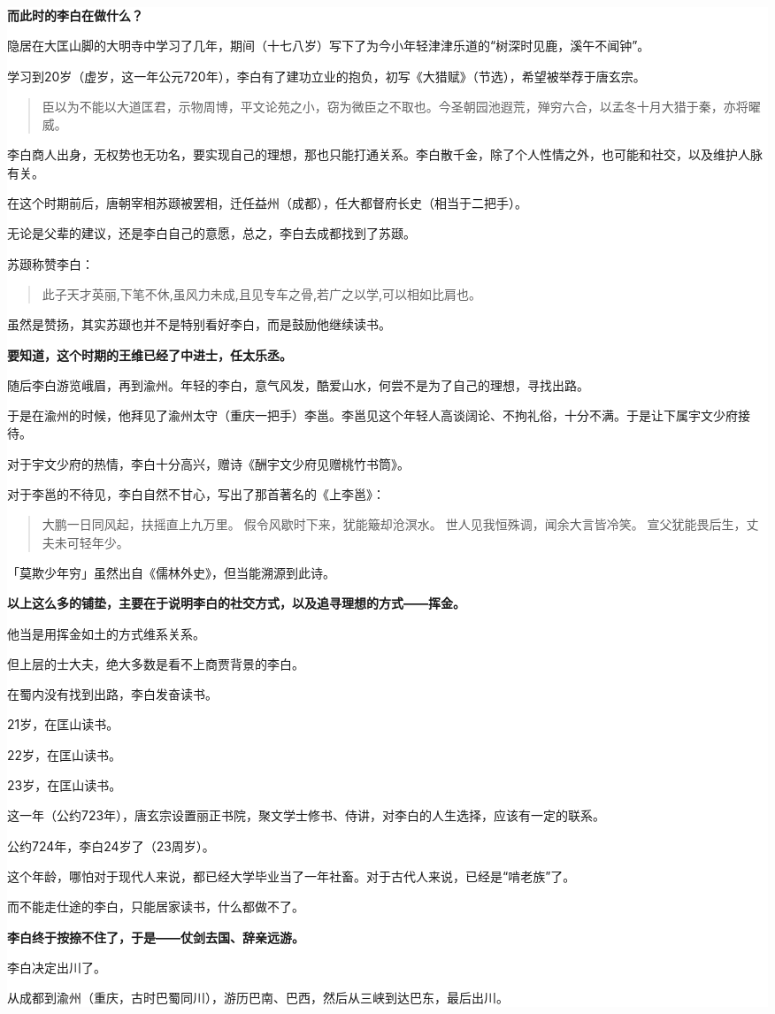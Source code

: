 **而此时的李白在做什么？**

隐居在大匡山脚的大明寺中学习了几年，期间（十七八岁）写下了为今小年轻津津乐道的“树深时见鹿，溪午不闻钟”。

学习到20岁（虚岁，这一年公元720年），李白有了建功立业的抱负，初写《大猎赋》（节选），希望被举荐于唐玄宗。

> 臣以为不能以大道匡君，示物周博，平文论苑之小，窃为微臣之不取也。今圣朝园池遐荒，殚穷六合，以孟冬十月大猎于秦，亦将曜威。

李白商人出身，无权势也无功名，要实现自己的理想，那也只能打通关系。李白散千金，除了个人性情之外，也可能和社交，以及维护人脉有关。

在这个时期前后，唐朝宰相苏颋被罢相，迁任益州（成都），任大都督府长史（相当于二把手）。

无论是父辈的建议，还是李白自己的意愿，总之，李白去成都找到了苏颋。

苏颋称赞李白：

> 此子天才英丽,下笔不休,虽风力未成,且见专车之骨,若广之以学,可以相如比肩也。

虽然是赞扬，其实苏颋也并不是特别看好李白，而是鼓励他继续读书。

**要知道，这个时期的王维已经了中进士，任太乐丞。**

随后李白游览峨眉，再到渝州。年轻的李白，意气风发，酷爱山水，何尝不是为了自己的理想，寻找出路。

于是在渝州的时候，他拜见了渝州太守（重庆一把手）李邕。李邕见这个年轻人高谈阔论、不拘礼俗，十分不满。于是让下属宇文少府接待。

对于宇文少府的热情，李白十分高兴，赠诗《酬宇文少府见赠桃竹书筒》。

对于李邕的不待见，李白自然不甘心，写出了那首著名的《上李邕》：

> 大鹏一日同风起，扶摇直上九万里。
> 假令风歇时下来，犹能簸却沧溟水。
> 世人见我恒殊调，闻余大言皆冷笑。
> 宣父犹能畏后生，丈夫未可轻年少。

「莫欺少年穷」虽然出自《儒林外史》，但当能溯源到此诗。

**以上这么多的铺垫，主要在于说明李白的社交方式，以及追寻理想的方式——挥金。**

他当是用挥金如土的方式维系关系。

但上层的士大夫，绝大多数是看不上商贾背景的李白。

在蜀内没有找到出路，李白发奋读书。

21岁，在匡山读书。

22岁，在匡山读书。

23岁，在匡山读书。

这一年（公约723年），唐玄宗设置丽正书院，聚文学士修书、侍讲，对李白的人生选择，应该有一定的联系。

公约724年，李白24岁了（23周岁）。

这个年龄，哪怕对于现代人来说，都已经大学毕业当了一年社畜。对于古代人来说，已经是“啃老族”了。

而不能走仕途的李白，只能居家读书，什么都做不了。

**李白终于按捺不住了，于是——仗剑去国、辞亲远游。**

李白决定出川了。

从成都到渝州（重庆，古时巴蜀同川），游历巴南、巴西，然后从三峡到达巴东，最后出川。
